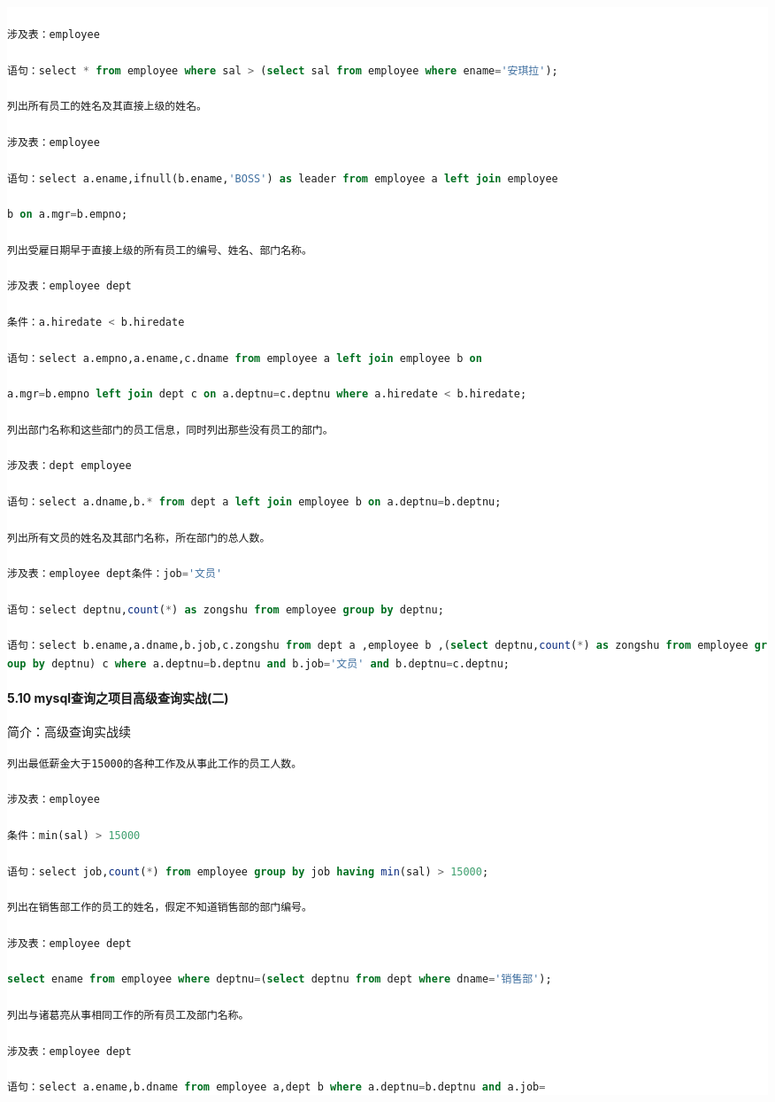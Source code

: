 ```SQL

涉及表：employee

语句：select * from employee where sal > (select sal from employee where ename='安琪拉');

列出所有员工的姓名及其直接上级的姓名。

涉及表：employee

语句：select a.ename,ifnull(b.ename,'BOSS') as leader from employee a left join employee

b on a.mgr=b.empno;

列出受雇日期早于直接上级的所有员工的编号、姓名、部门名称。

涉及表：employee dept

条件：a.hiredate < b.hiredate

语句：select a.empno,a.ename,c.dname from employee a left join employee b on

a.mgr=b.empno left join dept c on a.deptnu=c.deptnu where a.hiredate < b.hiredate;

列出部门名称和这些部门的员工信息，同时列出那些没有员工的部门。

涉及表：dept employee

语句：select a.dname,b.* from dept a left join employee b on a.deptnu=b.deptnu;

列出所有文员的姓名及其部门名称，所在部门的总人数。

涉及表：employee dept条件：job='文员'

语句：select deptnu,count(*) as zongshu from employee group by deptnu;

语句：select b.ename,a.dname,b.job,c.zongshu from dept a ,employee b ,(select deptnu,count(*) as zongshu from employee group by deptnu) c where a.deptnu=b.deptnu and b.job='文员' and b.deptnu=c.deptnu;
```

#### 5.10 mysql查询之项目高级查询实战(二)

简介：高级查询实战续

```SQL
列出最低薪金大于15000的各种工作及从事此工作的员工人数。

涉及表：employee

条件：min(sal) > 15000

语句：select job,count(*) from employee group by job having min(sal) > 15000;

列出在销售部工作的员工的姓名，假定不知道销售部的部门编号。

涉及表：employee dept

select ename from employee where deptnu=(select deptnu from dept where dname='销售部');

列出与诸葛亮从事相同工作的所有员工及部门名称。

涉及表：employee dept

语句：select a.ename,b.dname from employee a,dept b where a.deptnu=b.deptnu and a.job=

```
